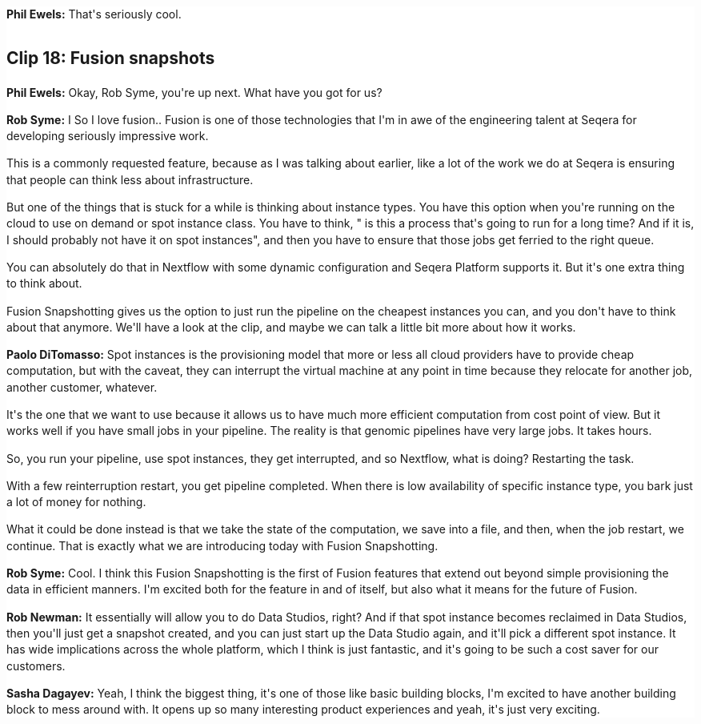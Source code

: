 **Phil Ewels:** That's seriously cool.

## Clip 18: Fusion snapshots

**Phil Ewels:** Okay, Rob Syme, you're up next. What have you got for us?

**Rob Syme:** I So I love fusion.. Fusion is one of those technologies that I'm in awe of the engineering talent at Seqera for developing seriously impressive work.

This is a commonly requested feature, because as I was talking about earlier, like a lot of the work we do at Seqera is ensuring that people can think less about infrastructure.

But one of the things that is stuck for a while is thinking about instance types. You have this option when you're running on the cloud to use on demand or spot instance class. You have to think, &quot; is this a process that's going to run for a long time? And if it is, I should probably not have it on spot instances&quot;, and then you have to ensure that those jobs get ferried to the right queue.

You can absolutely do that in Nextflow with some dynamic configuration and Seqera Platform supports it. But it's one extra thing to think about.

Fusion Snapshotting gives us the option to just run the pipeline on the cheapest instances you can, and you don't have to think about that anymore. We'll have a look at the clip, and maybe we can talk a little bit more about how it works.

**Paolo DiTomasso:** Spot instances is the provisioning model that more or less all cloud providers have to provide cheap computation, but with the caveat, they can interrupt the virtual machine at any point in time because they relocate for another job, another customer, whatever.

It's the one that we want to use because it allows us to have much more efficient computation from cost point of view. But it works well if you have small jobs in your pipeline. The reality is that genomic pipelines have very large jobs. It takes hours.

So, you run your pipeline, use spot instances, they get interrupted, and so Nextflow, what is doing? Restarting the task.

With a few reinterruption restart, you get pipeline completed. When there is low availability of specific instance type, you bark just a lot of money for nothing.

What it could be done instead is that we take the state of the computation, we save into a file, and then, when the job restart, we continue. That is exactly what we are introducing today with Fusion Snapshotting.

**Rob Syme:** Cool. I think this Fusion Snapshotting is the first of Fusion features that extend out beyond simple provisioning the data in efficient manners. I'm excited both for the feature in and of itself, but also what it means for the future of Fusion.

**Rob Newman:** It essentially will allow you to do Data Studios, right? And if that spot instance becomes reclaimed in Data Studios, then you'll just get a snapshot created, and you can just start up the Data Studio again, and it'll pick a different spot instance. It has wide implications across the whole platform, which I think is just fantastic, and it's going to be such a cost saver for our customers.

**Sasha Dagayev:** Yeah, I think the biggest thing, it's one of those like basic building blocks, I'm excited to have another building block to mess around with. It opens up so many interesting product experiences and yeah, it's just very exciting.
